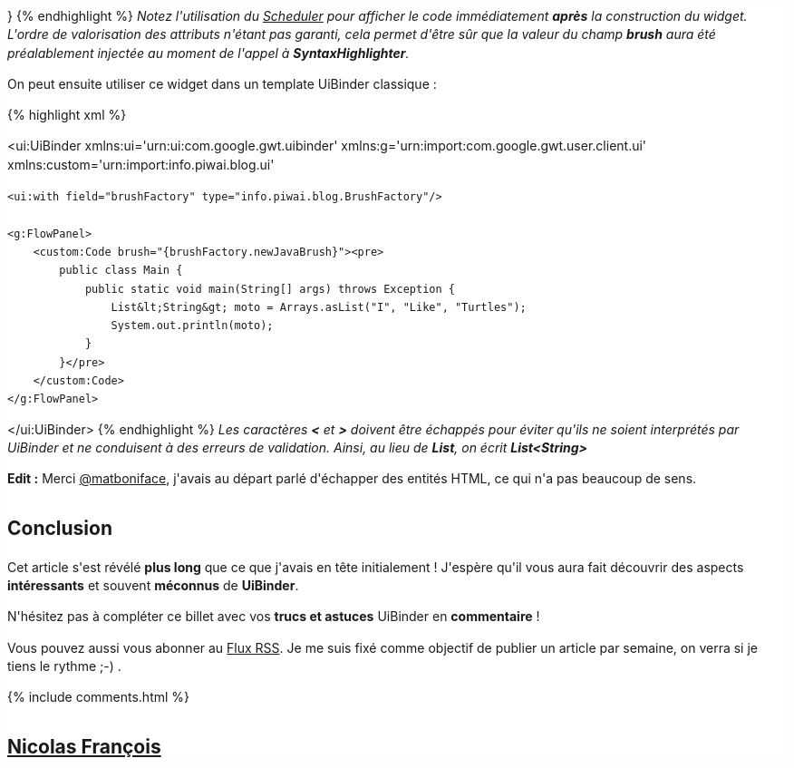 
}
{% endhighlight %}
_Notez l'utilisation du [Scheduler](http://google-web-toolkit.googlecode.com/svn/javadoc/latest/com/google/gwt/core/client/Scheduler.html) pour afficher le code immédiatement **après** la construction du widget. L'ordre de valorisation des attributs n'étant pas garanti, cela permet d'être sûr que la valeur du champ **brush** aura été préalablement injectée au moment de l'appel à **SyntaxHighlighter**._

On peut ensuite utiliser ce widget dans un template UiBinder classique :

{% highlight xml %}
<!DOCTYPE ui:UiBinder SYSTEM "http://dl.google.com/gwt/DTD/xhtml.ent">
<ui:UiBinder
    xmlns:ui='urn:ui:com.google.gwt.uibinder'
    xmlns:g='urn:import:com.google.gwt.user.client.ui'
    xmlns:custom='urn:import:info.piwai.blog.ui'
>

	<ui:with field="brushFactory" type="info.piwai.blog.BrushFactory"/>

	<g:FlowPanel>
		<custom:Code brush="{brushFactory.newJavaBrush}"><pre>
			public class Main {
				public static void main(String[] args) throws Exception {
					List&lt;String&gt; moto = Arrays.asList("I", "Like", "Turtles");
					System.out.println(moto);
				}
			}</pre>		
		</custom:Code>
	</g:FlowPanel>

</ui:UiBinder>
{% endhighlight %}
_Les caractères **<** et **>** doivent être échappés pour éviter qu'ils ne soient interprétés par UiBinder et ne conduisent à des erreurs de validation. Ainsi, au lieu de **List<String>**, on écrit **List&lt;String&gt;**_

**Edit :** Merci [@matboniface](https://twitter.com/#!/matboniface/status/113509239925915648), j'avais au départ parlé d'échapper des entités HTML, ce qui n'a pas beaucoup de sens.


## Conclusion


Cet article s'est révélé **plus long** que ce que j'avais en tête initialement ! J'espère qu'il vous aura fait découvrir des aspects **intéressants** et souvent **méconnus** de **UiBinder**. 

N'hésitez pas à compléter ce billet avec vos **trucs et astuces** UiBinder en **commentaire** !

Vous pouvez aussi vous abonner au <a href="{{ site.rss_feed }}">Flux RSS</a>. Je me suis fixé comme objectif de publier un article par semaine, on verra si je tiens le rythme ;-) .

{% include comments.html %}

## [Nicolas François](http://injectinto.blogspot.fr/)
